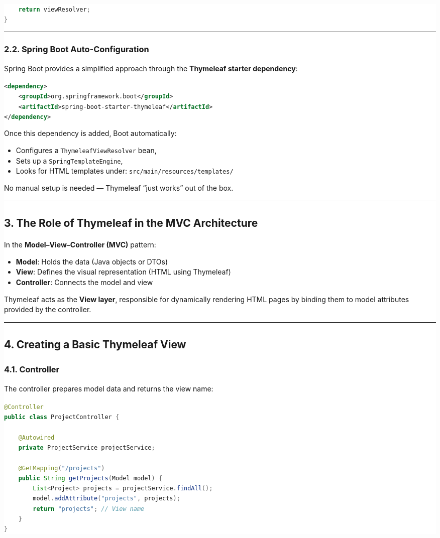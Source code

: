 ```java
    return viewResolver;
}
```

---

### **2.2. Spring Boot Auto-Configuration**

Spring Boot provides a simplified approach through the **Thymeleaf starter dependency**:

```xml
<dependency>
    <groupId>org.springframework.boot</groupId>
    <artifactId>spring-boot-starter-thymeleaf</artifactId>
</dependency>
```

Once this dependency is added, Boot automatically:

* Configures a `ThymeleafViewResolver` bean,
* Sets up a `SpringTemplateEngine`,
* Looks for HTML templates under:
  `src/main/resources/templates/`

No manual setup is needed — Thymeleaf “just works” out of the box.

---

## **3. The Role of Thymeleaf in the MVC Architecture**

In the **Model–View–Controller (MVC)** pattern:

* **Model**: Holds the data (Java objects or DTOs)
* **View**: Defines the visual representation (HTML using Thymeleaf)
* **Controller**: Connects the model and view

Thymeleaf acts as the **View layer**, responsible for dynamically rendering HTML pages by binding them to model attributes provided by the controller.

---

## **4. Creating a Basic Thymeleaf View**

### **4.1. Controller**

The controller prepares model data and returns the view name:

```java
@Controller
public class ProjectController {

    @Autowired
    private ProjectService projectService;

    @GetMapping("/projects")
    public String getProjects(Model model) {
        List<Project> projects = projectService.findAll();
        model.addAttribute("projects", projects);
        return "projects"; // View name
    }
}
```
